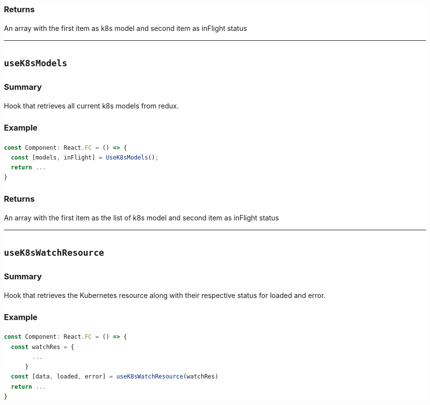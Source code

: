 

### Returns

An array with the first item as k8s model and second item as inFlight status


---

## `useK8sModels`

### Summary 

Hook that retrieves all current k8s models from redux.



### Example


```ts
const Component: React.FC = () => {
  const [models, inFlight] = UseK8sModels();
  return ...
}
```







### Returns

An array with the first item as the list of k8s model and second item as inFlight status


---

## `useK8sWatchResource`

### Summary 

Hook that retrieves the Kubernetes resource along with their respective status for loaded and error.



### Example


```ts
const Component: React.FC = () => {
  const watchRes = {
        ...
      }
  const [data, loaded, error] = useK8sWatchResource(watchRes)
  return ...
}
```
